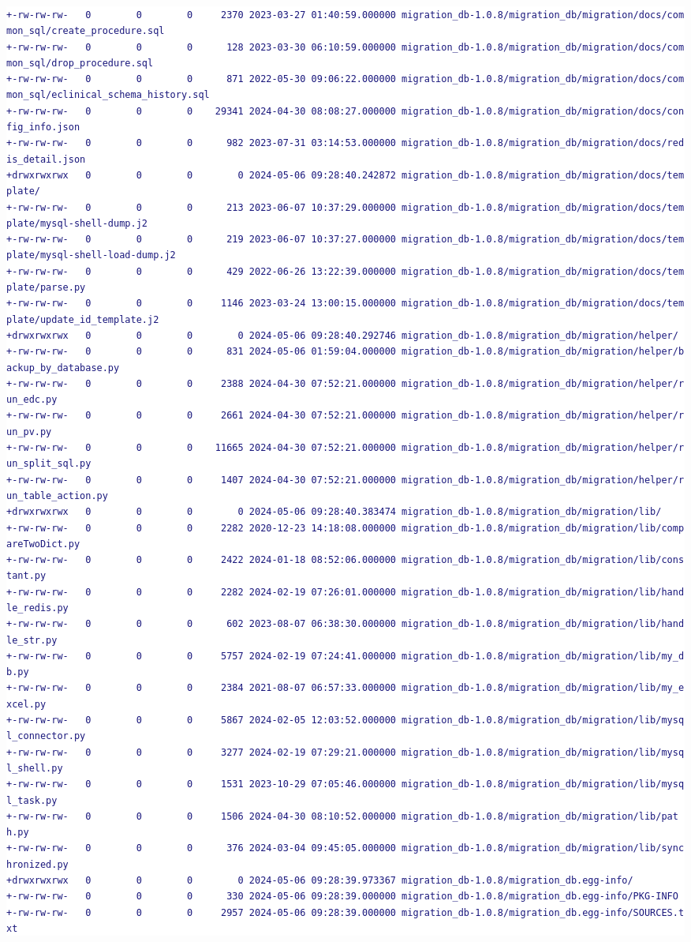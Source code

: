```diff
+-rw-rw-rw-   0        0        0     2370 2023-03-27 01:40:59.000000 migration_db-1.0.8/migration_db/migration/docs/common_sql/create_procedure.sql
+-rw-rw-rw-   0        0        0      128 2023-03-30 06:10:59.000000 migration_db-1.0.8/migration_db/migration/docs/common_sql/drop_procedure.sql
+-rw-rw-rw-   0        0        0      871 2022-05-30 09:06:22.000000 migration_db-1.0.8/migration_db/migration/docs/common_sql/eclinical_schema_history.sql
+-rw-rw-rw-   0        0        0    29341 2024-04-30 08:08:27.000000 migration_db-1.0.8/migration_db/migration/docs/config_info.json
+-rw-rw-rw-   0        0        0      982 2023-07-31 03:14:53.000000 migration_db-1.0.8/migration_db/migration/docs/redis_detail.json
+drwxrwxrwx   0        0        0        0 2024-05-06 09:28:40.242872 migration_db-1.0.8/migration_db/migration/docs/template/
+-rw-rw-rw-   0        0        0      213 2023-06-07 10:37:29.000000 migration_db-1.0.8/migration_db/migration/docs/template/mysql-shell-dump.j2
+-rw-rw-rw-   0        0        0      219 2023-06-07 10:37:27.000000 migration_db-1.0.8/migration_db/migration/docs/template/mysql-shell-load-dump.j2
+-rw-rw-rw-   0        0        0      429 2022-06-26 13:22:39.000000 migration_db-1.0.8/migration_db/migration/docs/template/parse.py
+-rw-rw-rw-   0        0        0     1146 2023-03-24 13:00:15.000000 migration_db-1.0.8/migration_db/migration/docs/template/update_id_template.j2
+drwxrwxrwx   0        0        0        0 2024-05-06 09:28:40.292746 migration_db-1.0.8/migration_db/migration/helper/
+-rw-rw-rw-   0        0        0      831 2024-05-06 01:59:04.000000 migration_db-1.0.8/migration_db/migration/helper/backup_by_database.py
+-rw-rw-rw-   0        0        0     2388 2024-04-30 07:52:21.000000 migration_db-1.0.8/migration_db/migration/helper/run_edc.py
+-rw-rw-rw-   0        0        0     2661 2024-04-30 07:52:21.000000 migration_db-1.0.8/migration_db/migration/helper/run_pv.py
+-rw-rw-rw-   0        0        0    11665 2024-04-30 07:52:21.000000 migration_db-1.0.8/migration_db/migration/helper/run_split_sql.py
+-rw-rw-rw-   0        0        0     1407 2024-04-30 07:52:21.000000 migration_db-1.0.8/migration_db/migration/helper/run_table_action.py
+drwxrwxrwx   0        0        0        0 2024-05-06 09:28:40.383474 migration_db-1.0.8/migration_db/migration/lib/
+-rw-rw-rw-   0        0        0     2282 2020-12-23 14:18:08.000000 migration_db-1.0.8/migration_db/migration/lib/compareTwoDict.py
+-rw-rw-rw-   0        0        0     2422 2024-01-18 08:52:06.000000 migration_db-1.0.8/migration_db/migration/lib/constant.py
+-rw-rw-rw-   0        0        0     2282 2024-02-19 07:26:01.000000 migration_db-1.0.8/migration_db/migration/lib/handle_redis.py
+-rw-rw-rw-   0        0        0      602 2023-08-07 06:38:30.000000 migration_db-1.0.8/migration_db/migration/lib/handle_str.py
+-rw-rw-rw-   0        0        0     5757 2024-02-19 07:24:41.000000 migration_db-1.0.8/migration_db/migration/lib/my_db.py
+-rw-rw-rw-   0        0        0     2384 2021-08-07 06:57:33.000000 migration_db-1.0.8/migration_db/migration/lib/my_excel.py
+-rw-rw-rw-   0        0        0     5867 2024-02-05 12:03:52.000000 migration_db-1.0.8/migration_db/migration/lib/mysql_connector.py
+-rw-rw-rw-   0        0        0     3277 2024-02-19 07:29:21.000000 migration_db-1.0.8/migration_db/migration/lib/mysql_shell.py
+-rw-rw-rw-   0        0        0     1531 2023-10-29 07:05:46.000000 migration_db-1.0.8/migration_db/migration/lib/mysql_task.py
+-rw-rw-rw-   0        0        0     1506 2024-04-30 08:10:52.000000 migration_db-1.0.8/migration_db/migration/lib/path.py
+-rw-rw-rw-   0        0        0      376 2024-03-04 09:45:05.000000 migration_db-1.0.8/migration_db/migration/lib/synchronized.py
+drwxrwxrwx   0        0        0        0 2024-05-06 09:28:39.973367 migration_db-1.0.8/migration_db.egg-info/
+-rw-rw-rw-   0        0        0      330 2024-05-06 09:28:39.000000 migration_db-1.0.8/migration_db.egg-info/PKG-INFO
+-rw-rw-rw-   0        0        0     2957 2024-05-06 09:28:39.000000 migration_db-1.0.8/migration_db.egg-info/SOURCES.txt
```